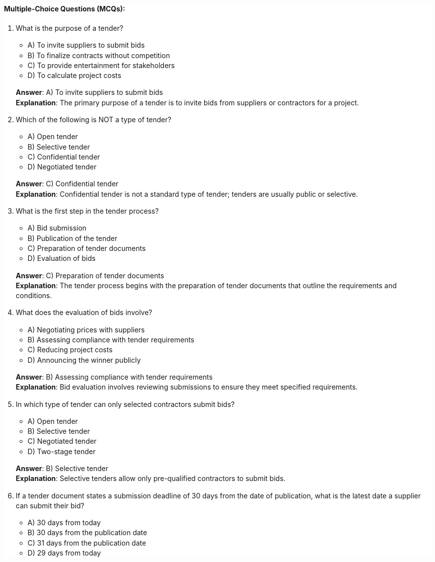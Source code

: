 #### Multiple-Choice Questions (MCQs):

1. What is the purpose of a tender?
   - A) To invite suppliers to submit bids
   - B) To finalize contracts without competition
   - C) To provide entertainment for stakeholders
   - D) To calculate project costs
   
   **Answer**: A) To invite suppliers to submit bids  
   **Explanation**: The primary purpose of a tender is to invite bids from suppliers or contractors for a project.

2. Which of the following is NOT a type of tender?
   - A) Open tender
   - B) Selective tender
   - C) Confidential tender
   - D) Negotiated tender
   
   **Answer**: C) Confidential tender  
   **Explanation**: Confidential tender is not a standard type of tender; tenders are usually public or selective.

3. What is the first step in the tender process?
   - A) Bid submission
   - B) Publication of the tender
   - C) Preparation of tender documents
   - D) Evaluation of bids
   
   **Answer**: C) Preparation of tender documents  
   **Explanation**: The tender process begins with the preparation of tender documents that outline the requirements and conditions.

4. What does the evaluation of bids involve?
   - A) Negotiating prices with suppliers
   - B) Assessing compliance with tender requirements
   - C) Reducing project costs
   - D) Announcing the winner publicly
   
   **Answer**: B) Assessing compliance with tender requirements  
   **Explanation**: Bid evaluation involves reviewing submissions to ensure they meet specified requirements.

5. In which type of tender can only selected contractors submit bids?
   - A) Open tender
   - B) Selective tender
   - C) Negotiated tender
   - D) Two-stage tender
   
   **Answer**: B) Selective tender  
   **Explanation**: Selective tenders allow only pre-qualified contractors to submit bids.

6. If a tender document states a submission deadline of 30 days from the date of publication, what is the latest date a supplier can submit their bid?
   - A) 30 days from today
   - B) 30 days from the publication date
   - C) 31 days from the publication date
   - D) 29 days from today
   